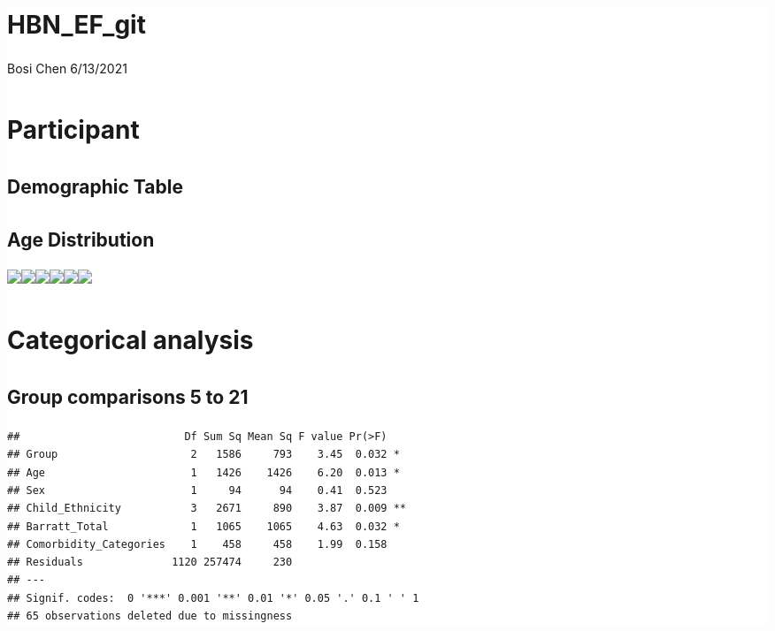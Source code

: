 HBN\_EF\_git
================
Bosi Chen
6/13/2021

# Participant

## Demographic Table

## Age Distribution

![](HBN_EF_git_files/figure-markdown_github/Histograms%20Age-1.png)![](HBN_EF_git_files/figure-markdown_github/Histograms%20Age-2.png)![](HBN_EF_git_files/figure-markdown_github/Histograms%20Age-3.png)![](HBN_EF_git_files/figure-markdown_github/Histograms%20Age-4.png)![](HBN_EF_git_files/figure-markdown_github/Histograms%20Age-5.png)![](HBN_EF_git_files/figure-markdown_github/Histograms%20Age-6.png)

# Categorical analysis

## Group comparisons 5 to 21

    ##                          Df Sum Sq Mean Sq F value Pr(>F)   
    ## Group                     2   1586     793    3.45  0.032 * 
    ## Age                       1   1426    1426    6.20  0.013 * 
    ## Sex                       1     94      94    0.41  0.523   
    ## Child_Ethnicity           3   2671     890    3.87  0.009 **
    ## Barratt_Total             1   1065    1065    4.63  0.032 * 
    ## Comorbidity_Categories    1    458     458    1.99  0.158   
    ## Residuals              1120 257474     230                  
    ## ---
    ## Signif. codes:  0 '***' 0.001 '**' 0.01 '*' 0.05 '.' 0.1 ' ' 1
    ## 65 observations deleted due to missingness
